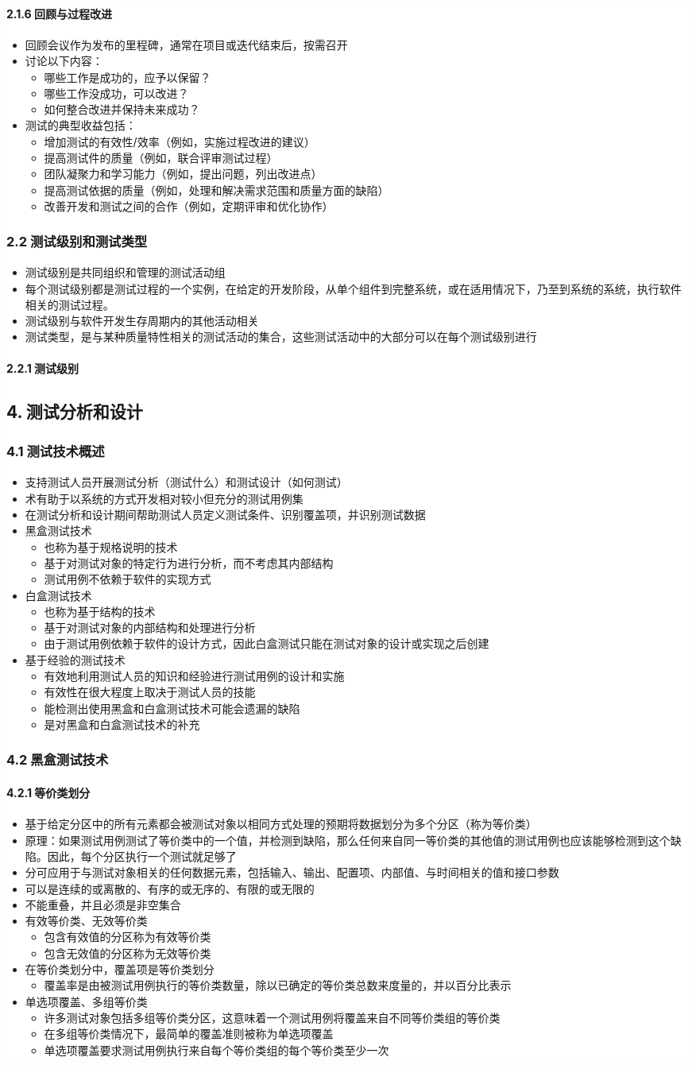 #### 2.1.6 回顾与过程改进

- 回顾会议作为发布的里程碑，通常在项目或迭代结束后，按需召开
- 讨论以下内容：
  - 哪些工作是成功的，应予以保留？
  - 哪些工作没成功，可以改进？
  - 如何整合改进并保持未来成功？
- 测试的典型收益包括：
  - 增加测试的有效性/效率（例如，实施过程改进的建议）
  - 提高测试件的质量（例如，联合评审测试过程）
  - 团队凝聚力和学习能力（例如，提出问题，列出改进点）
  - 提高测试依据的质量（例如，处理和解决需求范围和质量方面的缺陷）
  - 改善开发和测试之间的合作（例如，定期评审和优化协作）

### 2.2 测试级别和测试类型

- 测试级别是共同组织和管理的测试活动组
- 每个测试级别都是测试过程的一个实例，在给定的开发阶段，从单个组件到完整系统，或在适用情况下，乃至到系统的系统，执行软件相关的测试过程。
- 测试级别与软件开发生存周期内的其他活动相关
- 测试类型，是与某种质量特性相关的测试活动的集合，这些测试活动中的大部分可以在每个测试级别进行

#### 2.2.1 测试级别



## 4. 测试分析和设计

### 4.1 测试技术概述

- 支持测试人员开展测试分析（测试什么）和测试设计（如何测试）
- 术有助于以系统的方式开发相对较小但充分的测试用例集
- 在测试分析和设计期间帮助测试人员定义测试条件、识别覆盖项，并识别测试数据
- 黑盒测试技术
  - 也称为基于规格说明的技术
  - 基于对测试对象的特定行为进行分析，而不考虑其内部结构
  - 测试用例不依赖于软件的实现方式
- 白盒测试技术
  - 也称为基于结构的技术
  - 基于对测试对象的内部结构和处理进行分析
  - 由于测试用例依赖于软件的设计方式，因此白盒测试只能在测试对象的设计或实现之后创建
- 基于经验的测试技术
  - 有效地利用测试人员的知识和经验进行测试用例的设计和实施
  - 有效性在很大程度上取决于测试人员的技能
  - 能检测出使用黑盒和白盒测试技术可能会遗漏的缺陷
  - 是对黑盒和白盒测试技术的补充

### 4.2 黑盒测试技术

#### 4.2.1 等价类划分

- 基于给定分区中的所有元素都会被测试对象以相同方式处理的预期将数据划分为多个分区（称为等价类）
- 原理：如果测试用例测试了等价类中的一个值，并检测到缺陷，那么任何来自同一等价类的其他值的测试用例也应该能够检测到这个缺陷。因此，每个分区执行一个测试就足够了
- 分可应用于与测试对象相关的任何数据元素，包括输入、输出、配置项、内部值、与时间相关的值和接口参数
- 可以是连续的或离散的、有序的或无序的、有限的或无限的
- 不能重叠，并且必须是非空集合
- 有效等价类、无效等价类
  - 包含有效值的分区称为有效等价类
  - 包含无效值的分区称为无效等价类
- 在等价类划分中，覆盖项是等价类划分
  - 覆盖率是由被测试用例执行的等价类数量，除以已确定的等价类总数来度量的，并以百分比表示
- 单选项覆盖、多组等价类
  - 许多测试对象包括多组等价类分区，这意味着一个测试用例将覆盖来自不同等价类组的等价类
  - 在多组等价类情况下，最简单的覆盖准则被称为单选项覆盖
  - 单选项覆盖要求测试用例执行来自每个等价类组的每个等价类至少一次
